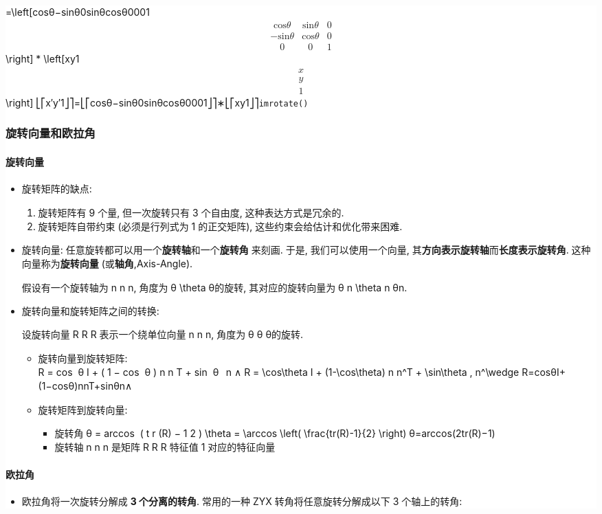 =\left[<span class="MathJax MathJax_FullWidth" id="MathJax-Element-27-Frame" tabindex="0" data-mathml="<math xmlns=&quot;http://www.w3.org/1998/Math/MathML&quot; display=&quot;block&quot;><mtable rowspacing=&quot;4pt&quot; columnspacing=&quot;1em&quot;><mtr><mtd><mi>cos</mi><mo>&amp;#x2061;</mo><mi>&amp;#x03B8;</mi></mtd><mtd><mi>sin</mi><mo>&amp;#x2061;</mo><mi>&amp;#x03B8;</mi></mtd><mtd><mn>0</mn></mtd></mtr><mtr><mtd><mo>&amp;#x2212;</mo><mi>sin</mi><mo>&amp;#x2061;</mo><mi>&amp;#x03B8;</mi></mtd><mtd><mi>cos</mi><mo>&amp;#x2061;</mo><mi>&amp;#x03B8;</mi></mtd><mtd><mn>0</mn></mtd></mtr><mtr><mtd><mn>0</mn></mtd><mtd><mn>0</mn></mtd><mtd><mn>1</mn></mtd></mtr></mtable></math>" role="presentation" style="position: relative;"><nobr aria-hidden="true">cosθ−sinθ0sinθcosθ0001</nobr><math xmlns="http://www.w3.org/1998/Math/MathML" display="block"><mtable rowspacing="4pt" columnspacing="1em"><mtr><mtd><mi>cos</mi><mo>⁡</mo><mi>θ</mi></mtd><mtd><mi>sin</mi><mo>⁡</mo><mi>θ</mi></mtd><mtd><mn>0</mn></mtd></mtr><mtr><mtd><mo>−</mo><mi>sin</mi><mo>⁡</mo><mi>θ</mi></mtd><mtd><mi>cos</mi><mo>⁡</mo><mi>θ</mi></mtd><mtd><mn>0</mn></mtd></mtr><mtr><mtd><mn>0</mn></mtd><mtd><mn>0</mn></mtd><mtd><mn>1</mn></mtd></mtr></mtable></math><script type="math/tex; mode=display" id="MathJax-Element-27">\begin{array}{c} \cos\theta & \sin\theta & 0 \\ -\sin\theta & \cos\theta & 0 \\ 0 & 0 & 1 \end{array}</script>\right] * \left[<span class="MathJax MathJax_FullWidth" id="MathJax-Element-28-Frame" tabindex="0" data-mathml="<math xmlns=&quot;http://www.w3.org/1998/Math/MathML&quot; display=&quot;block&quot;><mtable rowspacing=&quot;4pt&quot; columnspacing=&quot;1em&quot;><mtr><mtd><mi>x</mi></mtd></mtr><mtr><mtd><mi>y</mi></mtd></mtr><mtr><mtd><mn>1</mn></mtd></mtr></mtable></math>" role="presentation" style="position: relative;"><nobr aria-hidden="true">xy1</nobr><math xmlns="http://www.w3.org/1998/Math/MathML" display="block"><mtable rowspacing="4pt" columnspacing="1em"><mtr><mtd><mi>x</mi></mtd></mtr><mtr><mtd><mi>y</mi></mtd></mtr><mtr><mtd><mn>1</mn></mtd></mtr></mtable></math><script type="math/tex; mode=display" id="MathJax-Element-28">\begin{array}{c} x \\ y \\ 1 \end{array}</script>\right] ⎣⎡​x′y′1​⎦⎤​=⎣⎡​cosθ−sinθ0​sinθcosθ0​001​⎦⎤​∗⎣⎡​xy1​⎦⎤​</span></span></span></td><td><code>imrotate()</code></td></tr></tbody></table>

### 旋转向量和欧拉角

#### 旋转向量

*   旋转矩阵的缺点:
    
    1.  旋转矩阵有 9 个量, 但一次旋转只有 3 个自由度, 这种表达方式是冗余的.
    2.  旋转矩阵自带约束 (必须是行列式为 1 的正交矩阵), 这些约束会给估计和优化带来困难.
*   旋转向量: 任意旋转都可以用一个**旋转轴**和一个**旋转角** 来刻画. 于是, 我们可以使用一个向量, 其**方向表示旋转轴**而**长度表示旋转角**. 这种向量称为**旋转向量** (或**轴角**,Axis-Angle).
    
    假设有一个旋转轴为 n n n, 角度为 θ \theta θ的旋转, 其对应的旋转向量为 θ n \theta n θn.
    
*   旋转向量和旋转矩阵之间的转换:
    
    设旋转向量 R R R 表示一个绕单位向量 n n n, 角度为 θ θ θ的旋转.
    
    *   旋转向量到旋转矩阵:  
        R = cos ⁡ θ I + ( 1 − cos ⁡ θ ) n n T + sin ⁡ θ   n ∧ R = \cos\theta I + (1-\cos\theta) n n^T + \sin\theta \, n^\wedge R=cosθI+(1−cosθ)nnT+sinθn∧
        
    *   旋转矩阵到旋转向量:
        
        *   旋转角 θ = arccos ⁡ ( t r (R) − 1 2 ) \theta = \arccos \left( \frac{tr(R)-1}{2} \right) θ=arccos(2tr(R)−1​)
        *   旋转轴 n n n 是矩阵 R R R 特征值 1 对应的特征向量

#### 欧拉角

*   欧拉角将一次旋转分解成 **3 个分离的转角**. 常用的一种 ZYX 转角将任意旋转分解成以下 3 个轴上的转角:
    